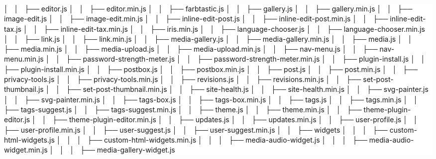 │   │   ├── editor.js
│   │   ├── editor.min.js
│   │   ├── farbtastic.js
│   │   ├── gallery.js
│   │   ├── gallery.min.js
│   │   ├── image-edit.js
│   │   ├── image-edit.min.js
│   │   ├── inline-edit-post.js
│   │   ├── inline-edit-post.min.js
│   │   ├── inline-edit-tax.js
│   │   ├── inline-edit-tax.min.js
│   │   ├── iris.min.js
│   │   ├── language-chooser.js
│   │   ├── language-chooser.min.js
│   │   ├── link.js
│   │   ├── link.min.js
│   │   ├── media-gallery.js
│   │   ├── media-gallery.min.js
│   │   ├── media.js
│   │   ├── media.min.js
│   │   ├── media-upload.js
│   │   ├── media-upload.min.js
│   │   ├── nav-menu.js
│   │   ├── nav-menu.min.js
│   │   ├── password-strength-meter.js
│   │   ├── password-strength-meter.min.js
│   │   ├── plugin-install.js
│   │   ├── plugin-install.min.js
│   │   ├── postbox.js
│   │   ├── postbox.min.js
│   │   ├── post.js
│   │   ├── post.min.js
│   │   ├── privacy-tools.js
│   │   ├── privacy-tools.min.js
│   │   ├── revisions.js
│   │   ├── revisions.min.js
│   │   ├── set-post-thumbnail.js
│   │   ├── set-post-thumbnail.min.js
│   │   ├── site-health.js
│   │   ├── site-health.min.js
│   │   ├── svg-painter.js
│   │   ├── svg-painter.min.js
│   │   ├── tags-box.js
│   │   ├── tags-box.min.js
│   │   ├── tags.js
│   │   ├── tags.min.js
│   │   ├── tags-suggest.js
│   │   ├── tags-suggest.min.js
│   │   ├── theme.js
│   │   ├── theme.min.js
│   │   ├── theme-plugin-editor.js
│   │   ├── theme-plugin-editor.min.js
│   │   ├── updates.js
│   │   ├── updates.min.js
│   │   ├── user-profile.js
│   │   ├── user-profile.min.js
│   │   ├── user-suggest.js
│   │   ├── user-suggest.min.js
│   │   ├── widgets
│   │   │   ├── custom-html-widgets.js
│   │   │   ├── custom-html-widgets.min.js
│   │   │   ├── media-audio-widget.js
│   │   │   ├── media-audio-widget.min.js
│   │   │   ├── media-gallery-widget.js